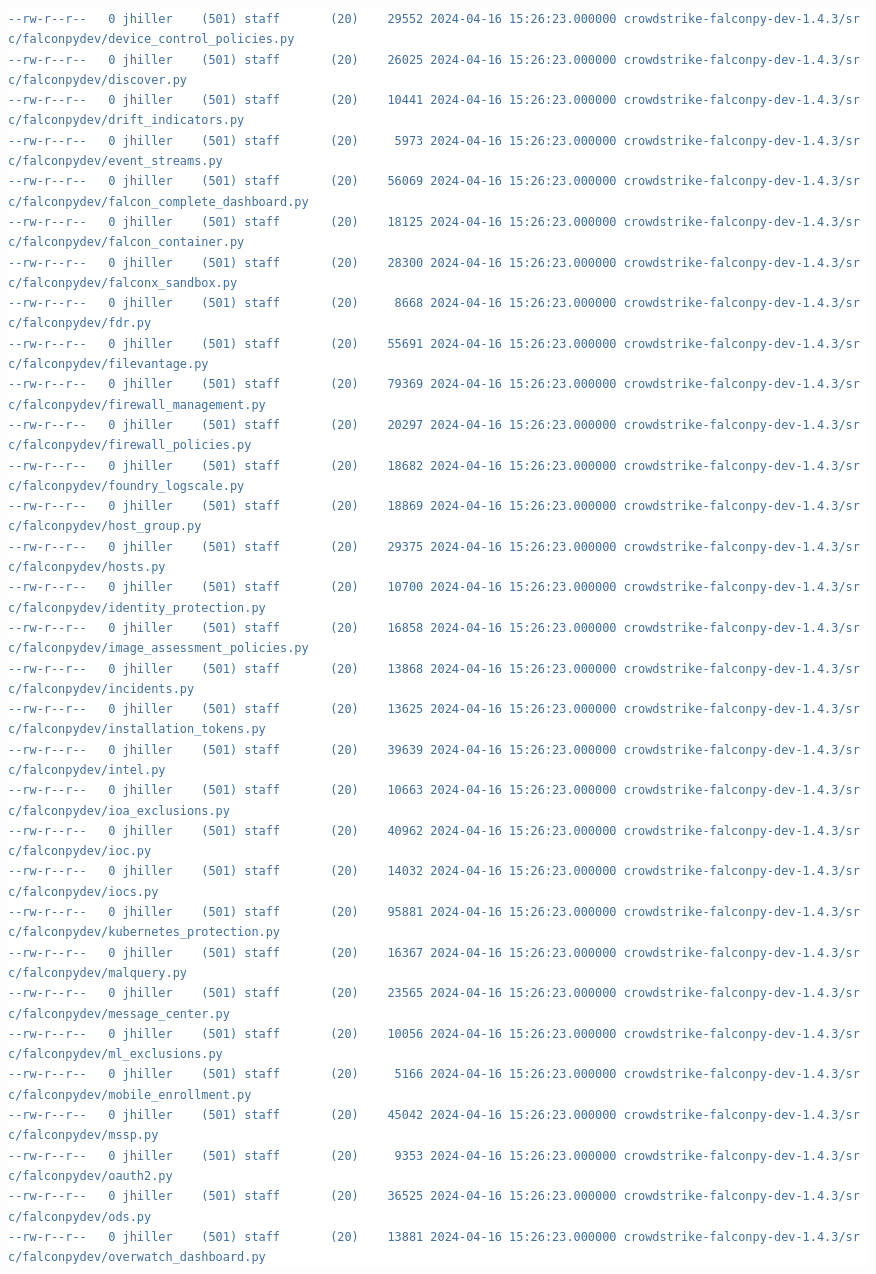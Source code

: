 ```diff
--rw-r--r--   0 jhiller    (501) staff       (20)    29552 2024-04-16 15:26:23.000000 crowdstrike-falconpy-dev-1.4.3/src/falconpydev/device_control_policies.py
--rw-r--r--   0 jhiller    (501) staff       (20)    26025 2024-04-16 15:26:23.000000 crowdstrike-falconpy-dev-1.4.3/src/falconpydev/discover.py
--rw-r--r--   0 jhiller    (501) staff       (20)    10441 2024-04-16 15:26:23.000000 crowdstrike-falconpy-dev-1.4.3/src/falconpydev/drift_indicators.py
--rw-r--r--   0 jhiller    (501) staff       (20)     5973 2024-04-16 15:26:23.000000 crowdstrike-falconpy-dev-1.4.3/src/falconpydev/event_streams.py
--rw-r--r--   0 jhiller    (501) staff       (20)    56069 2024-04-16 15:26:23.000000 crowdstrike-falconpy-dev-1.4.3/src/falconpydev/falcon_complete_dashboard.py
--rw-r--r--   0 jhiller    (501) staff       (20)    18125 2024-04-16 15:26:23.000000 crowdstrike-falconpy-dev-1.4.3/src/falconpydev/falcon_container.py
--rw-r--r--   0 jhiller    (501) staff       (20)    28300 2024-04-16 15:26:23.000000 crowdstrike-falconpy-dev-1.4.3/src/falconpydev/falconx_sandbox.py
--rw-r--r--   0 jhiller    (501) staff       (20)     8668 2024-04-16 15:26:23.000000 crowdstrike-falconpy-dev-1.4.3/src/falconpydev/fdr.py
--rw-r--r--   0 jhiller    (501) staff       (20)    55691 2024-04-16 15:26:23.000000 crowdstrike-falconpy-dev-1.4.3/src/falconpydev/filevantage.py
--rw-r--r--   0 jhiller    (501) staff       (20)    79369 2024-04-16 15:26:23.000000 crowdstrike-falconpy-dev-1.4.3/src/falconpydev/firewall_management.py
--rw-r--r--   0 jhiller    (501) staff       (20)    20297 2024-04-16 15:26:23.000000 crowdstrike-falconpy-dev-1.4.3/src/falconpydev/firewall_policies.py
--rw-r--r--   0 jhiller    (501) staff       (20)    18682 2024-04-16 15:26:23.000000 crowdstrike-falconpy-dev-1.4.3/src/falconpydev/foundry_logscale.py
--rw-r--r--   0 jhiller    (501) staff       (20)    18869 2024-04-16 15:26:23.000000 crowdstrike-falconpy-dev-1.4.3/src/falconpydev/host_group.py
--rw-r--r--   0 jhiller    (501) staff       (20)    29375 2024-04-16 15:26:23.000000 crowdstrike-falconpy-dev-1.4.3/src/falconpydev/hosts.py
--rw-r--r--   0 jhiller    (501) staff       (20)    10700 2024-04-16 15:26:23.000000 crowdstrike-falconpy-dev-1.4.3/src/falconpydev/identity_protection.py
--rw-r--r--   0 jhiller    (501) staff       (20)    16858 2024-04-16 15:26:23.000000 crowdstrike-falconpy-dev-1.4.3/src/falconpydev/image_assessment_policies.py
--rw-r--r--   0 jhiller    (501) staff       (20)    13868 2024-04-16 15:26:23.000000 crowdstrike-falconpy-dev-1.4.3/src/falconpydev/incidents.py
--rw-r--r--   0 jhiller    (501) staff       (20)    13625 2024-04-16 15:26:23.000000 crowdstrike-falconpy-dev-1.4.3/src/falconpydev/installation_tokens.py
--rw-r--r--   0 jhiller    (501) staff       (20)    39639 2024-04-16 15:26:23.000000 crowdstrike-falconpy-dev-1.4.3/src/falconpydev/intel.py
--rw-r--r--   0 jhiller    (501) staff       (20)    10663 2024-04-16 15:26:23.000000 crowdstrike-falconpy-dev-1.4.3/src/falconpydev/ioa_exclusions.py
--rw-r--r--   0 jhiller    (501) staff       (20)    40962 2024-04-16 15:26:23.000000 crowdstrike-falconpy-dev-1.4.3/src/falconpydev/ioc.py
--rw-r--r--   0 jhiller    (501) staff       (20)    14032 2024-04-16 15:26:23.000000 crowdstrike-falconpy-dev-1.4.3/src/falconpydev/iocs.py
--rw-r--r--   0 jhiller    (501) staff       (20)    95881 2024-04-16 15:26:23.000000 crowdstrike-falconpy-dev-1.4.3/src/falconpydev/kubernetes_protection.py
--rw-r--r--   0 jhiller    (501) staff       (20)    16367 2024-04-16 15:26:23.000000 crowdstrike-falconpy-dev-1.4.3/src/falconpydev/malquery.py
--rw-r--r--   0 jhiller    (501) staff       (20)    23565 2024-04-16 15:26:23.000000 crowdstrike-falconpy-dev-1.4.3/src/falconpydev/message_center.py
--rw-r--r--   0 jhiller    (501) staff       (20)    10056 2024-04-16 15:26:23.000000 crowdstrike-falconpy-dev-1.4.3/src/falconpydev/ml_exclusions.py
--rw-r--r--   0 jhiller    (501) staff       (20)     5166 2024-04-16 15:26:23.000000 crowdstrike-falconpy-dev-1.4.3/src/falconpydev/mobile_enrollment.py
--rw-r--r--   0 jhiller    (501) staff       (20)    45042 2024-04-16 15:26:23.000000 crowdstrike-falconpy-dev-1.4.3/src/falconpydev/mssp.py
--rw-r--r--   0 jhiller    (501) staff       (20)     9353 2024-04-16 15:26:23.000000 crowdstrike-falconpy-dev-1.4.3/src/falconpydev/oauth2.py
--rw-r--r--   0 jhiller    (501) staff       (20)    36525 2024-04-16 15:26:23.000000 crowdstrike-falconpy-dev-1.4.3/src/falconpydev/ods.py
--rw-r--r--   0 jhiller    (501) staff       (20)    13881 2024-04-16 15:26:23.000000 crowdstrike-falconpy-dev-1.4.3/src/falconpydev/overwatch_dashboard.py
```